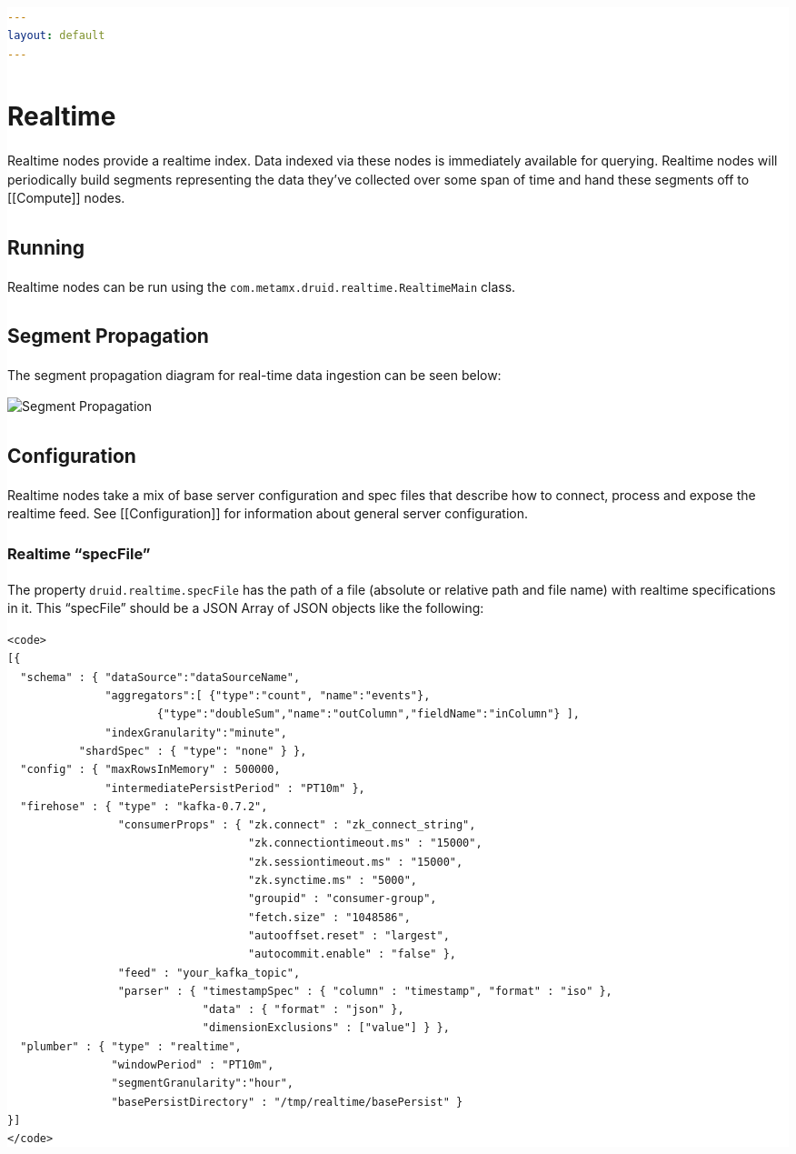 ```yaml
---
layout: default
---
```

Realtime
========

Realtime nodes provide a realtime index. Data indexed via these nodes is immediately available for querying. Realtime nodes will periodically build segments representing the data they’ve collected over some span of time and hand these segments off to [[Compute]] nodes.

Running
-------

Realtime nodes can be run using the `com.metamx.druid.realtime.RealtimeMain` class.

Segment Propagation
-------------------

The segment propagation diagram for real-time data ingestion can be seen below:

![Segment Propagation](https://raw.github.com/metamx/druid/druid-0.5.4/doc/segment_propagation.png "Segment Propagation")

Configuration
-------------

Realtime nodes take a mix of base server configuration and spec files that describe how to connect, process and expose the realtime feed. See [[Configuration]] for information about general server configuration.

### Realtime “specFile”

The property `druid.realtime.specFile` has the path of a file (absolute or relative path and file name) with realtime specifications in it. This “specFile” should be a JSON Array of JSON objects like the following:

    <code>
    [{
      "schema" : { "dataSource":"dataSourceName",
                   "aggregators":[ {"type":"count", "name":"events"},
                           {"type":"doubleSum","name":"outColumn","fieldName":"inColumn"} ],
                   "indexGranularity":"minute",
               "shardSpec" : { "type": "none" } },
      "config" : { "maxRowsInMemory" : 500000,
                   "intermediatePersistPeriod" : "PT10m" },
      "firehose" : { "type" : "kafka-0.7.2",
                     "consumerProps" : { "zk.connect" : "zk_connect_string",
                                         "zk.connectiontimeout.ms" : "15000",
                                         "zk.sessiontimeout.ms" : "15000",
                                         "zk.synctime.ms" : "5000",
                                         "groupid" : "consumer-group",
                                         "fetch.size" : "1048586",
                                         "autooffset.reset" : "largest",
                                         "autocommit.enable" : "false" },
                     "feed" : "your_kafka_topic",
                     "parser" : { "timestampSpec" : { "column" : "timestamp", "format" : "iso" },
                                  "data" : { "format" : "json" },
                                  "dimensionExclusions" : ["value"] } },
      "plumber" : { "type" : "realtime",
                    "windowPeriod" : "PT10m",
                    "segmentGranularity":"hour",
                    "basePersistDirectory" : "/tmp/realtime/basePersist" }
    }]
    </code>
